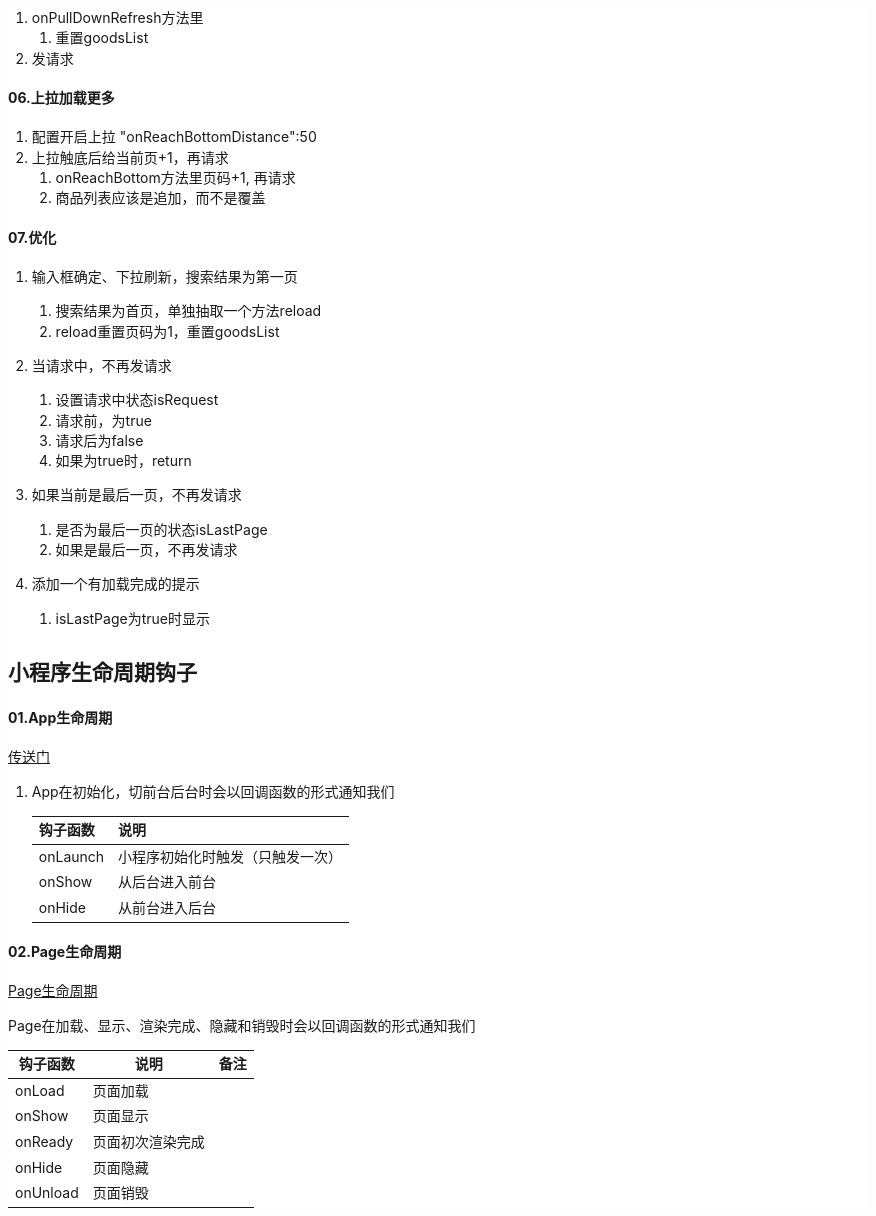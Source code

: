    1. onPullDownRefresh方法里
      1. 重置goodsList
   2. 发请求
   

#### 06.上拉加载更多

1. 配置开启上拉 "onReachBottomDistance":50
2. 上拉触底后给当前页+1，再请求
   1. onReachBottom方法里页码+1, 再请求
   2. 商品列表应该是追加，而不是覆盖

#### 07.优化

1. 输入框确定、下拉刷新，搜索结果为第一页
   1. 搜索结果为首页，单独抽取一个方法reload
   2. reload重置页码为1，重置goodsList

2. 当请求中，不再发请求
   1. 设置请求中状态isRequest
   2. 请求前，为true
   3. 请求后为false
   4. 如果为true时，return
3. 如果当前是最后一页，不再发请求
   1. 是否为最后一页的状态isLastPage
   2. 如果是最后一页，不再发请求
4. 添加一个有加载完成的提示
   1. isLastPage为true时显示



## 小程序生命周期钩子

#### 01.App生命周期

[传送门](https://developers.weixin.qq.com/miniprogram/dev/reference/api/App.html)

1. App在初始化，切前台后台时会以回调函数的形式通知我们

   | 钩子函数 | 说明                             |
   | -------- | -------------------------------- |
   | onLaunch | 小程序初始化时触发（只触发一次） |
   | onShow   | 从后台进入前台                   |
   | onHide   | 从前台进入后台                   |



#### 02.Page生命周期

[Page生命周期](https://developers.weixin.qq.com/miniprogram/dev/framework/app-service/page-life-cycle.html)

Page在加载、显示、渲染完成、隐藏和销毁时会以回调函数的形式通知我们

| 钩子函数 | 说明             | 备注 |
| -------- | ---------------- | ---- |
| onLoad   | 页面加载         |      |
| onShow   | 页面显示         |      |
| onReady  | 页面初次渲染完成 |      |
| onHide   | 页面隐藏         |      |
| onUnload | 页面销毁         |      |
